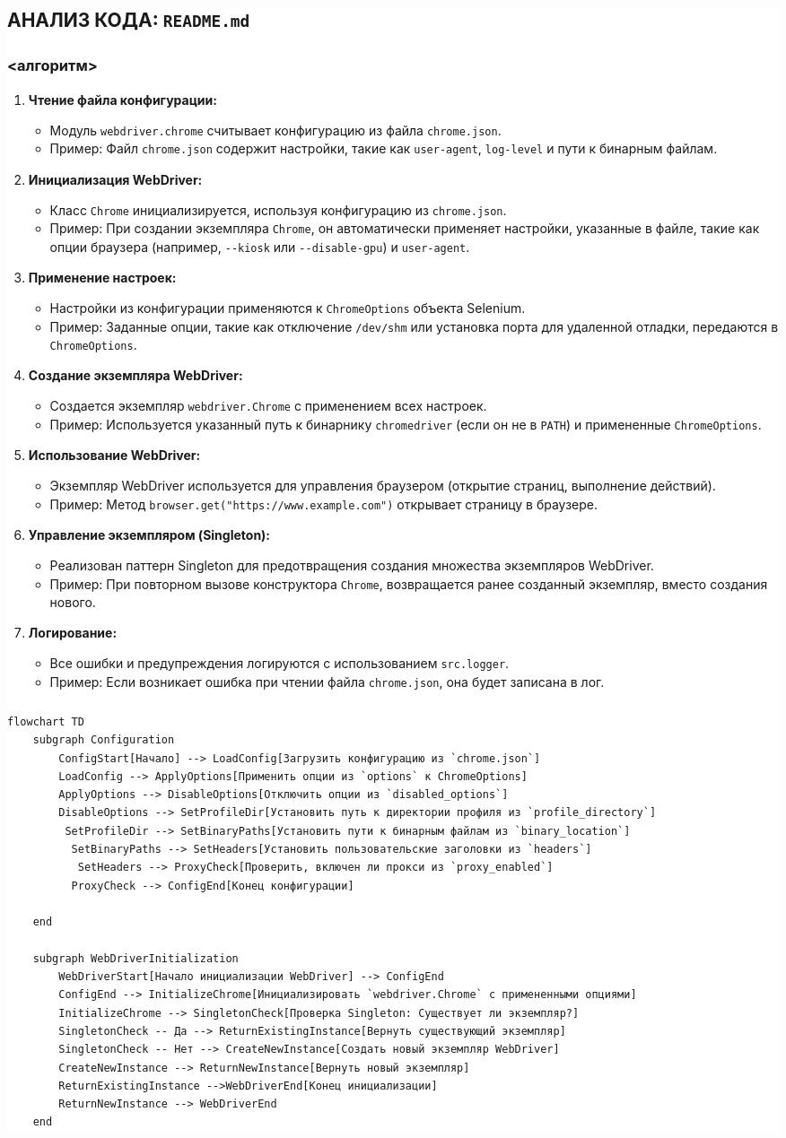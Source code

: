 ## АНАЛИЗ КОДА: `README.md`

### <алгоритм>

1.  **Чтение файла конфигурации:**
    *   Модуль `webdriver.chrome` считывает конфигурацию из файла `chrome.json`.
    *   Пример: Файл `chrome.json` содержит настройки, такие как `user-agent`, `log-level` и пути к бинарным файлам.

2.  **Инициализация WebDriver:**
    *   Класс `Chrome` инициализируется, используя конфигурацию из `chrome.json`.
    *   Пример: При создании экземпляра `Chrome`, он автоматически применяет настройки, указанные в файле, такие как опции браузера (например, `--kiosk` или `--disable-gpu`) и `user-agent`.

3.  **Применение настроек:**
    *   Настройки из конфигурации применяются к `ChromeOptions` объекта Selenium.
    *   Пример: Заданные опции, такие как отключение `/dev/shm` или установка порта для удаленной отладки, передаются в `ChromeOptions`.

4.  **Создание экземпляра WebDriver:**
    *   Создается экземпляр `webdriver.Chrome` с применением всех настроек.
    *   Пример: Используется указанный путь к бинарнику `chromedriver` (если он не в `PATH`) и примененные `ChromeOptions`.

5.  **Использование WebDriver:**
    *   Экземпляр WebDriver используется для управления браузером (открытие страниц, выполнение действий).
    *   Пример: Метод `browser.get("https://www.example.com")` открывает страницу в браузере.

6.  **Управление экземпляром (Singleton):**
    *   Реализован паттерн Singleton для предотвращения создания множества экземпляров WebDriver.
    *   Пример: При повторном вызове конструктора `Chrome`, возвращается ранее созданный экземпляр, вместо создания нового.

7.  **Логирование:**
    *   Все ошибки и предупреждения логируются с использованием `src.logger`.
    *   Пример: Если возникает ошибка при чтении файла `chrome.json`, она будет записана в лог.

### <mermaid>

```mermaid
flowchart TD
    subgraph Configuration
        ConfigStart[Начало] --> LoadConfig[Загрузить конфигурацию из `chrome.json`]
        LoadConfig --> ApplyOptions[Применить опции из `options` к ChromeOptions]
        ApplyOptions --> DisableOptions[Отключить опции из `disabled_options`]
        DisableOptions --> SetProfileDir[Установить путь к директории профиля из `profile_directory`]
         SetProfileDir --> SetBinaryPaths[Установить пути к бинарным файлам из `binary_location`]
          SetBinaryPaths --> SetHeaders[Установить пользовательские заголовки из `headers`]
           SetHeaders --> ProxyCheck[Проверить, включен ли прокси из `proxy_enabled`]
          ProxyCheck --> ConfigEnd[Конец конфигурации]

    end
    
    subgraph WebDriverInitialization
        WebDriverStart[Начало инициализации WebDriver] --> ConfigEnd
        ConfigEnd --> InitializeChrome[Инициализировать `webdriver.Chrome` с примененными опциями]
        InitializeChrome --> SingletonCheck[Проверка Singleton: Существует ли экземпляр?]
        SingletonCheck -- Да --> ReturnExistingInstance[Вернуть существующий экземпляр]
        SingletonCheck -- Нет --> CreateNewInstance[Создать новый экземпляр WebDriver]
        CreateNewInstance --> ReturnNewInstance[Вернуть новый экземпляр]
        ReturnExistingInstance -->WebDriverEnd[Конец инициализации]
        ReturnNewInstance --> WebDriverEnd
    end

```